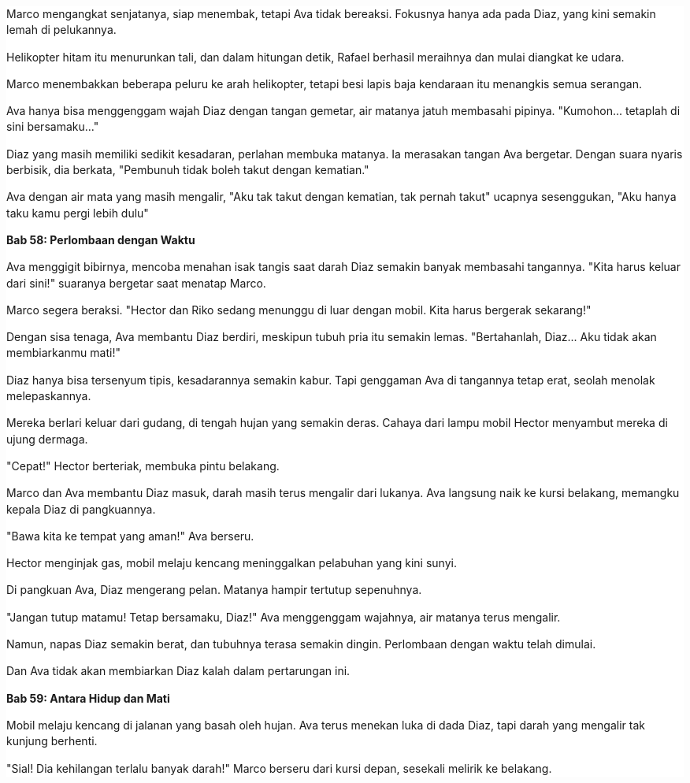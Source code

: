 Marco mengangkat senjatanya, siap menembak, tetapi Ava tidak bereaksi. Fokusnya hanya ada pada Diaz, yang kini semakin lemah di pelukannya.

Helikopter hitam itu menurunkan tali, dan dalam hitungan detik, Rafael berhasil meraihnya dan mulai diangkat ke udara.

Marco menembakkan beberapa peluru ke arah helikopter, tetapi besi lapis baja kendaraan itu menangkis semua serangan.

Ava hanya bisa menggenggam wajah Diaz dengan tangan gemetar, air matanya jatuh membasahi pipinya. "Kumohon... tetaplah di sini bersamaku..."

Diaz yang masih memiliki sedikit kesadaran, perlahan membuka matanya. Ia merasakan tangan Ava bergetar. Dengan suara nyaris berbisik, dia berkata, "Pembunuh tidak boleh takut dengan kematian."

Ava dengan air mata yang masih mengalir, "Aku tak takut dengan kematian, tak pernah takut" ucapnya sesenggukan, "Aku hanya taku kamu pergi lebih dulu"

**Bab 58: Perlombaan dengan Waktu**

Ava menggigit bibirnya, mencoba menahan isak tangis saat darah Diaz semakin banyak membasahi tangannya. "Kita harus keluar dari sini!" suaranya bergetar saat menatap Marco.

Marco segera beraksi. "Hector dan Riko sedang menunggu di luar dengan mobil. Kita harus bergerak sekarang!"

Dengan sisa tenaga, Ava membantu Diaz berdiri, meskipun tubuh pria itu semakin lemas. "Bertahanlah, Diaz... Aku tidak akan membiarkanmu mati!"

Diaz hanya bisa tersenyum tipis, kesadarannya semakin kabur. Tapi genggaman Ava di tangannya tetap erat, seolah menolak melepaskannya.

Mereka berlari keluar dari gudang, di tengah hujan yang semakin deras. Cahaya dari lampu mobil Hector menyambut mereka di ujung dermaga.

"Cepat!" Hector berteriak, membuka pintu belakang.

Marco dan Ava membantu Diaz masuk, darah masih terus mengalir dari lukanya. Ava langsung naik ke kursi belakang, memangku kepala Diaz di pangkuannya.

"Bawa kita ke tempat yang aman!" Ava berseru.

Hector menginjak gas, mobil melaju kencang meninggalkan pelabuhan yang kini sunyi.

Di pangkuan Ava, Diaz mengerang pelan. Matanya hampir tertutup sepenuhnya.

"Jangan tutup matamu! Tetap bersamaku, Diaz!" Ava menggenggam wajahnya, air matanya terus mengalir.

Namun, napas Diaz semakin berat, dan tubuhnya terasa semakin dingin.
Perlombaan dengan waktu telah dimulai.

Dan Ava tidak akan membiarkan Diaz kalah dalam pertarungan ini.

**Bab 59: Antara Hidup dan Mati**

Mobil melaju kencang di jalanan yang basah oleh hujan. Ava terus menekan luka di dada Diaz, tapi darah yang mengalir tak kunjung berhenti.

"Sial! Dia kehilangan terlalu banyak darah!" Marco berseru dari kursi depan, sesekali melirik ke belakang.
